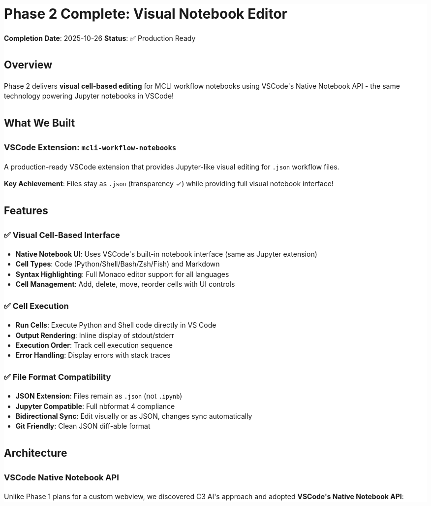 # Phase 2 Complete: Visual Notebook Editor

**Completion Date**: 2025-10-26
**Status**: ✅ Production Ready

## Overview

Phase 2 delivers **visual cell-based editing** for MCLI workflow notebooks using VSCode's Native Notebook API - the same technology powering Jupyter notebooks in VSCode!

## What We Built

### VSCode Extension: `mcli-workflow-notebooks`

A production-ready VSCode extension that provides Jupyter-like visual editing for `.json` workflow files.

**Key Achievement**: Files stay as `.json` (transparency ✓) while providing full visual notebook interface!

## Features

### ✅ Visual Cell-Based Interface

- **Native Notebook UI**: Uses VSCode's built-in notebook interface (same as Jupyter extension)
- **Cell Types**: Code (Python/Shell/Bash/Zsh/Fish) and Markdown
- **Syntax Highlighting**: Full Monaco editor support for all languages
- **Cell Management**: Add, delete, move, reorder cells with UI controls

### ✅ Cell Execution

- **Run Cells**: Execute Python and Shell code directly in VS Code
- **Output Rendering**: Inline display of stdout/stderr
- **Execution Order**: Track cell execution sequence
- **Error Handling**: Display errors with stack traces

### ✅ File Format Compatibility

- **JSON Extension**: Files remain as `.json` (not `.ipynb`)
- **Jupyter Compatible**: Full nbformat 4 compliance
- **Bidirectional Sync**: Edit visually or as JSON, changes sync automatically
- **Git Friendly**: Clean JSON diff-able format

## Architecture

### VSCode Native Notebook API

Unlike Phase 1 plans for a custom webview, we discovered C3 AI's approach and adopted **VSCode's Native Notebook API**:
